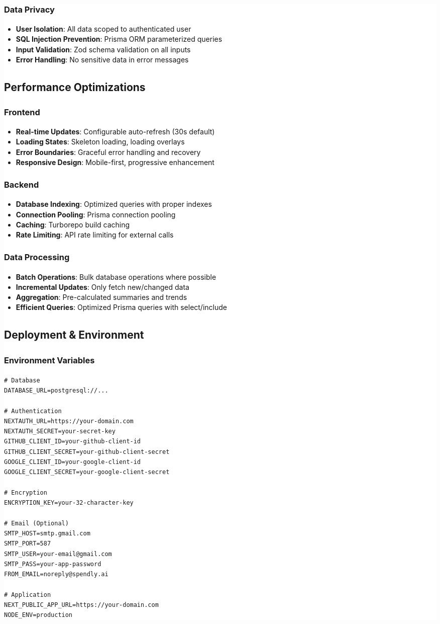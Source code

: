 ### Data Privacy
- **User Isolation**: All data scoped to authenticated user
- **SQL Injection Prevention**: Prisma ORM parameterized queries
- **Input Validation**: Zod schema validation on all inputs
- **Error Handling**: No sensitive data in error messages

## Performance Optimizations

### Frontend
- **Real-time Updates**: Configurable auto-refresh (30s default)
- **Loading States**: Skeleton loading, loading overlays
- **Error Boundaries**: Graceful error handling and recovery
- **Responsive Design**: Mobile-first, progressive enhancement

### Backend
- **Database Indexing**: Optimized queries with proper indexes
- **Connection Pooling**: Prisma connection pooling
- **Caching**: Turborepo build caching
- **Rate Limiting**: API rate limiting for external calls

### Data Processing
- **Batch Operations**: Bulk database operations where possible
- **Incremental Updates**: Only fetch new/changed data
- **Aggregation**: Pre-calculated summaries and trends
- **Efficient Queries**: Optimized Prisma queries with select/include

## Deployment & Environment

### Environment Variables
```env
# Database
DATABASE_URL=postgresql://...

# Authentication
NEXTAUTH_URL=https://your-domain.com
NEXTAUTH_SECRET=your-secret-key
GITHUB_CLIENT_ID=your-github-client-id
GITHUB_CLIENT_SECRET=your-github-client-secret
GOOGLE_CLIENT_ID=your-google-client-id
GOOGLE_CLIENT_SECRET=your-google-client-secret

# Encryption
ENCRYPTION_KEY=your-32-character-key

# Email (Optional)
SMTP_HOST=smtp.gmail.com
SMTP_PORT=587
SMTP_USER=your-email@gmail.com
SMTP_PASS=your-app-password
FROM_EMAIL=noreply@spendly.ai

# Application
NEXT_PUBLIC_APP_URL=https://your-domain.com
NODE_ENV=production
```
